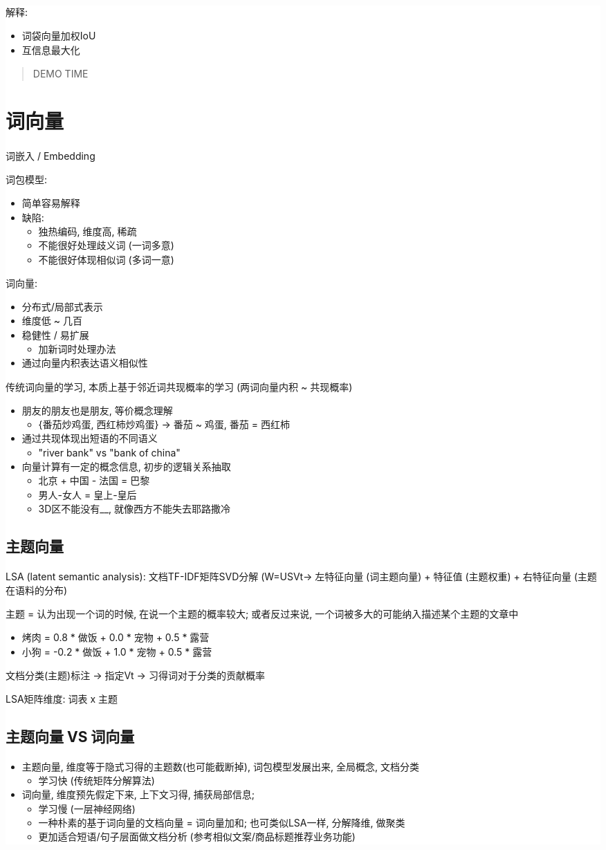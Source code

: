 解释:
- 词袋向量加权IoU
- 互信息最大化

> DEMO TIME

# 词向量

词嵌入 / Embedding

词包模型:
- 简单容易解释
- 缺陷:
  - 独热编码, 维度高, 稀疏
  - 不能很好处理歧义词 (一词多意)
  - 不能很好体现相似词 (多词一意)

词向量:
- 分布式/局部式表示
- 维度低 ~ 几百
- 稳健性 / 易扩展
  - 加新词时处理办法
- 通过向量内积表达语义相似性

传统词向量的学习, 本质上基于邻近词共现概率的学习 (两词向量内积 ~ 共现概率)

- 朋友的朋友也是朋友, 等价概念理解
  - {番茄炒鸡蛋, 西红柿炒鸡蛋} -> 番茄 ~ 鸡蛋, 番茄 = 西红柿
- 通过共现体现出短语的不同语义
  - "river bank" vs "bank of china"
- 向量计算有一定的概念信息, 初步的逻辑关系抽取
  - 北京 + 中国 - 法国 = 巴黎
  - 男人-女人 = 皇上-皇后
  - 3D区不能没有__, 就像西方不能失去耶路撒冷

## 主题向量

LSA (latent semantic analysis): 文档TF-IDF矩阵SVD分解 (W=USVt-> 左特征向量 (词主题向量) + 特征值 (主题权重) + 右特征向量 (主题在语料的分布)

主题 = 认为出现一个词的时候, 在说一个主题的概率较大; 或者反过来说, 一个词被多大的可能纳入描述某个主题的文章中
- 烤肉 =  0.8 * 做饭 + 0.0 * 宠物 + 0.5 * 露营
- 小狗 = -0.2 * 做饭 + 1.0 * 宠物 + 0.5 * 露营

文档分类(主题)标注 -> 指定Vt -> 习得词对于分类的贡献概率

LSA矩阵维度: 词表 x 主题

## 主题向量 VS 词向量

- 主题向量, 维度等于隐式习得的主题数(也可能截断掉), 词包模型发展出来, 全局概念, 文档分类
  - 学习快 (传统矩阵分解算法)
- 词向量, 维度预先假定下来, 上下文习得, 捕获局部信息;
  - 学习慢 (一层神经网络)
  - 一种朴素的基于词向量的文档向量 = 词向量加和; 也可类似LSA一样, 分解降维, 做聚类
  - 更加适合短语/句子层面做文档分析 (参考相似文案/商品标题推荐业务功能)
